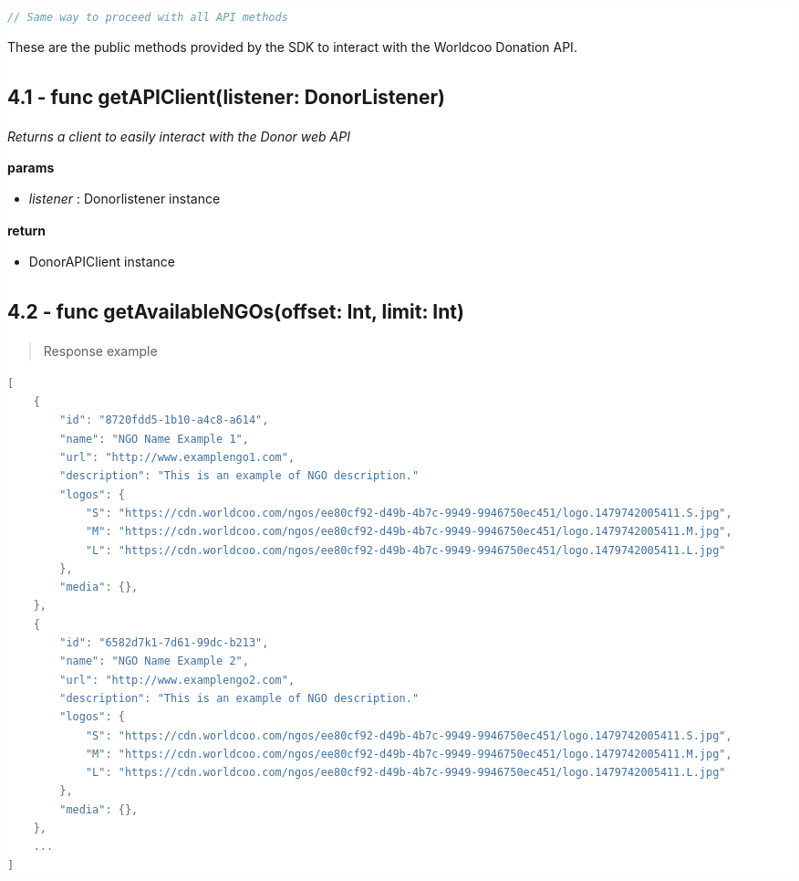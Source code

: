 ```swift
// Same way to proceed with all API methods
```

These are the public methods provided by the SDK to interact with the Worldcoo Donation API.


## 4.1 - func getAPIClient(listener: DonorListener)

_Returns a client to easily interact with the Donor web API_

**params**

* _listener_ : Donorlistener instance

**return**

* DonorAPIClient instance


## 4.2 - func getAvailableNGOs(offset: Int, limit: Int)

> Response example

```swift
[
    {
        "id": "8720fdd5-1b10-a4c8-a614",
        "name": "NGO Name Example 1",
        "url": "http://www.examplengo1.com",
        "description": "This is an example of NGO description."
        "logos": {
            "S": "https://cdn.worldcoo.com/ngos/ee80cf92-d49b-4b7c-9949-9946750ec451/logo.1479742005411.S.jpg",
            "M": "https://cdn.worldcoo.com/ngos/ee80cf92-d49b-4b7c-9949-9946750ec451/logo.1479742005411.M.jpg",
            "L": "https://cdn.worldcoo.com/ngos/ee80cf92-d49b-4b7c-9949-9946750ec451/logo.1479742005411.L.jpg"
        },
        "media": {},
    },
    {
        "id": "6582d7k1-7d61-99dc-b213",
        "name": "NGO Name Example 2",
        "url": "http://www.examplengo2.com",
        "description": "This is an example of NGO description."
        "logos": {
            "S": "https://cdn.worldcoo.com/ngos/ee80cf92-d49b-4b7c-9949-9946750ec451/logo.1479742005411.S.jpg",
            "M": "https://cdn.worldcoo.com/ngos/ee80cf92-d49b-4b7c-9949-9946750ec451/logo.1479742005411.M.jpg",
            "L": "https://cdn.worldcoo.com/ngos/ee80cf92-d49b-4b7c-9949-9946750ec451/logo.1479742005411.L.jpg"
        },
        "media": {},
    },
    ...
]
```
